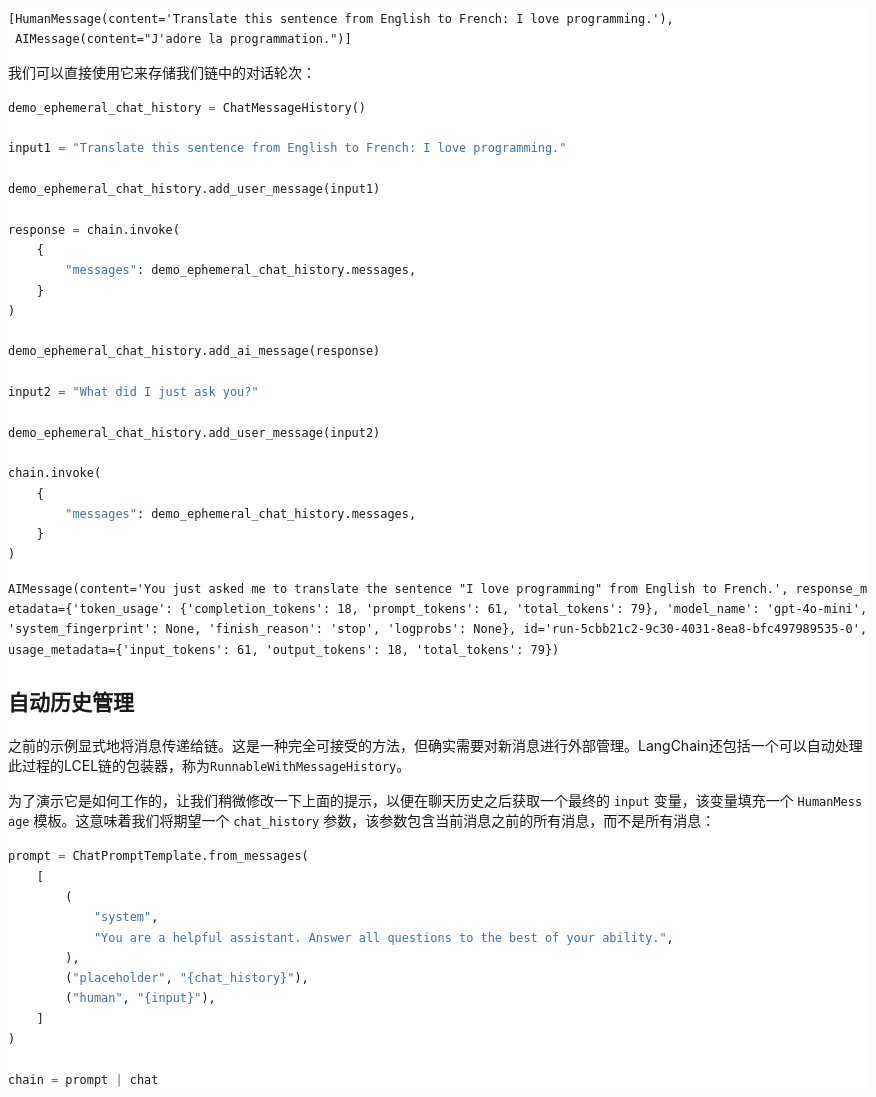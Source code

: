 

```output
[HumanMessage(content='Translate this sentence from English to French: I love programming.'),
 AIMessage(content="J'adore la programmation.")]
```


我们可以直接使用它来存储我们链中的对话轮次：


```python
demo_ephemeral_chat_history = ChatMessageHistory()

input1 = "Translate this sentence from English to French: I love programming."

demo_ephemeral_chat_history.add_user_message(input1)

response = chain.invoke(
    {
        "messages": demo_ephemeral_chat_history.messages,
    }
)

demo_ephemeral_chat_history.add_ai_message(response)

input2 = "What did I just ask you?"

demo_ephemeral_chat_history.add_user_message(input2)

chain.invoke(
    {
        "messages": demo_ephemeral_chat_history.messages,
    }
)
```



```output
AIMessage(content='You just asked me to translate the sentence "I love programming" from English to French.', response_metadata={'token_usage': {'completion_tokens': 18, 'prompt_tokens': 61, 'total_tokens': 79}, 'model_name': 'gpt-4o-mini', 'system_fingerprint': None, 'finish_reason': 'stop', 'logprobs': None}, id='run-5cbb21c2-9c30-4031-8ea8-bfc497989535-0', usage_metadata={'input_tokens': 61, 'output_tokens': 18, 'total_tokens': 79})
```


## 自动历史管理

之前的示例显式地将消息传递给链。这是一种完全可接受的方法，但确实需要对新消息进行外部管理。LangChain还包括一个可以自动处理此过程的LCEL链的包装器，称为`RunnableWithMessageHistory`。

为了演示它是如何工作的，让我们稍微修改一下上面的提示，以便在聊天历史之后获取一个最终的 `input` 变量，该变量填充一个 `HumanMessage` 模板。这意味着我们将期望一个 `chat_history` 参数，该参数包含当前消息之前的所有消息，而不是所有消息：


```python
prompt = ChatPromptTemplate.from_messages(
    [
        (
            "system",
            "You are a helpful assistant. Answer all questions to the best of your ability.",
        ),
        ("placeholder", "{chat_history}"),
        ("human", "{input}"),
    ]
)

chain = prompt | chat
```